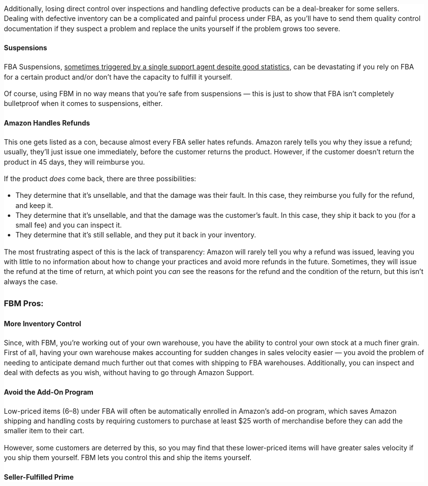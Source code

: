 Additionally, losing direct control over inspections and handling defective products can be a deal-breaker for some sellers. Dealing with defective inventory can be a complicated and painful process under FBA, as you’ll have to send them quality control documentation if they suspect a problem and replace the units yourself if the problem grows too severe.

#### Suspensions

FBA Suspensions, [sometimes triggered by a single support agent despite good statistics](https://efficientera.com/blog/2017/07/andon-cord-fba-suspensions-a-worrying-trend.html), can be devastating if you rely on FBA for a certain product and/or don’t have the capacity to fulfill it yourself. 

Of course, using FBM in no way means that you’re safe from suspensions — this is just to show that FBA isn’t completely bulletproof when it comes to suspensions, either. 

#### Amazon Handles Refunds

This one gets listed as a con, because almost every FBA seller hates refunds. Amazon rarely tells you why they issue a refund; usually, they’ll just issue one immediately, before the customer returns the product. However, if the customer doesn’t return the product in 45 days, they will reimburse you.

If the product *does* come back, there are three possibilities:

* They determine that it’s unsellable, and that the damage was their fault. In this case, they reimburse you fully for the refund, and keep it.
* They determine that it’s unsellable, and that the damage was the customer’s fault. In this case, they ship it back to you (for a small fee) and you can inspect it.
* They determine that it’s still sellable, and they put it back in your inventory.

The most frustrating aspect of this is the lack of transparency: Amazon will rarely tell you why a refund was issued, leaving you with little to no information about how to change your practices and avoid more refunds in the future. Sometimes, they will issue the refund at the time of return, at which point you *can* see the reasons for the refund and the condition of the return, but this isn’t always the case. 

### FBM Pros:

#### More Inventory Control

Since, with FBM, you’re working out of your own warehouse, you have the ability to control your own stock at a much finer grain. First of all, having your own warehouse makes accounting for sudden changes in sales velocity easier —  you avoid the problem of needing to anticipate demand much further out that comes with shipping to FBA warehouses. Additionally, you can inspect and deal with defects as you wish, without having to go through Amazon Support. 

#### Avoid the Add-On Program

Low-priced items ($6–$8) under FBA will often be automatically enrolled in Amazon’s add-on program, which saves Amazon shipping and handling costs by requiring customers to purchase at least $25 worth of merchandise before they can add the smaller item to their cart. 

However, some customers are deterred by this, so you may find that these lower-priced items will have greater sales velocity if you ship them yourself. FBM lets you control this and ship the items yourself.

#### Seller-Fulfilled Prime
